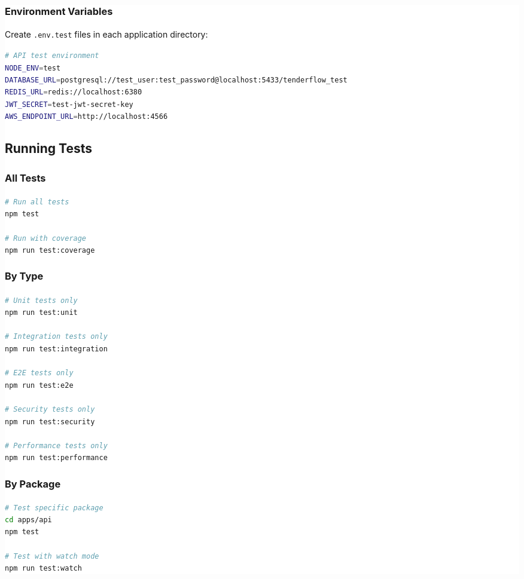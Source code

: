 ### Environment Variables

Create `.env.test` files in each application directory:

```bash
# API test environment
NODE_ENV=test
DATABASE_URL=postgresql://test_user:test_password@localhost:5433/tenderflow_test
REDIS_URL=redis://localhost:6380
JWT_SECRET=test-jwt-secret-key
AWS_ENDPOINT_URL=http://localhost:4566
```

## Running Tests

### All Tests

```bash
# Run all tests
npm test

# Run with coverage
npm run test:coverage
```

### By Type

```bash
# Unit tests only
npm run test:unit

# Integration tests only
npm run test:integration

# E2E tests only
npm run test:e2e

# Security tests only
npm run test:security

# Performance tests only
npm run test:performance
```

### By Package

```bash
# Test specific package
cd apps/api
npm test

# Test with watch mode
npm run test:watch
```
